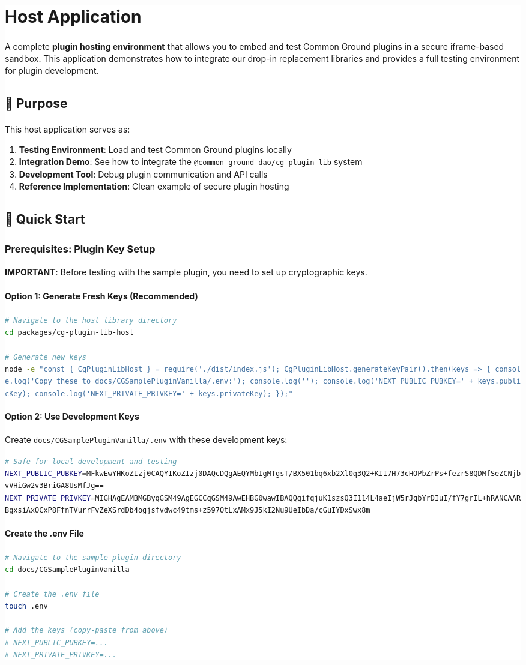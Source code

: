 # Host Application

A complete **plugin hosting environment** that allows you to embed and test Common Ground plugins in a secure iframe-based sandbox. This application demonstrates how to integrate our drop-in replacement libraries and provides a full testing environment for plugin development.

## 🎯 Purpose

This host application serves as:

1. **Testing Environment**: Load and test Common Ground plugins locally
2. **Integration Demo**: See how to integrate the `@common-ground-dao/cg-plugin-lib` system
3. **Development Tool**: Debug plugin communication and API calls
4. **Reference Implementation**: Clean example of secure plugin hosting

## 🚀 Quick Start

### Prerequisites: Plugin Key Setup

**IMPORTANT**: Before testing with the sample plugin, you need to set up cryptographic keys.

#### Option 1: Generate Fresh Keys (Recommended)

```bash
# Navigate to the host library directory
cd packages/cg-plugin-lib-host

# Generate new keys
node -e "const { CgPluginLibHost } = require('./dist/index.js'); CgPluginLibHost.generateKeyPair().then(keys => { console.log('Copy these to docs/CGSamplePluginVanilla/.env:'); console.log(''); console.log('NEXT_PUBLIC_PUBKEY=' + keys.publicKey); console.log('NEXT_PRIVATE_PRIVKEY=' + keys.privateKey); });"
```

#### Option 2: Use Development Keys

Create `docs/CGSamplePluginVanilla/.env` with these development keys:

```bash
# Safe for local development and testing
NEXT_PUBLIC_PUBKEY=MFkwEwYHKoZIzj0CAQYIKoZIzj0DAQcDQgAEQYMbIgMTgsT/BX501bq6xb2Xl0q3Q2+KII7H73cHOPbZrPs+fezrS8QDMfSeZCNjbvVHiGw2v3BriGA8UsMfJg==
NEXT_PRIVATE_PRIVKEY=MIGHAgEAMBMGByqGSM49AgEGCCqGSM49AwEHBG0wawIBAQQgifqjuK1szsQ3I114L4aeIjW5rJqbYrDIuI/fY7grIL+hRANCAARBgxsiAxOCxP8FfnTVurrFvZeXSrdDb4ogjsfvdwc49tms+z597OtLxAMx9J5kI2Nu9UeIbDa/cGuIYDxSwx8m
```

#### Create the .env File

```bash
# Navigate to the sample plugin directory
cd docs/CGSamplePluginVanilla

# Create the .env file
touch .env

# Add the keys (copy-paste from above)
# NEXT_PUBLIC_PUBKEY=...
# NEXT_PRIVATE_PRIVKEY=...
```
